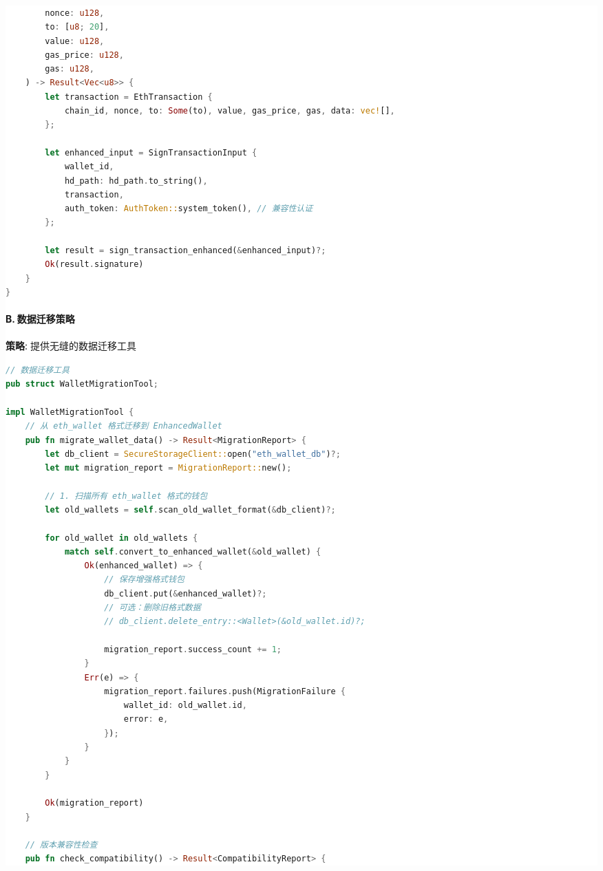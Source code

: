 ```rust
        nonce: u128,
        to: [u8; 20],
        value: u128,
        gas_price: u128,
        gas: u128,
    ) -> Result<Vec<u8>> {
        let transaction = EthTransaction {
            chain_id, nonce, to: Some(to), value, gas_price, gas, data: vec![],
        };
        
        let enhanced_input = SignTransactionInput {
            wallet_id,
            hd_path: hd_path.to_string(),
            transaction,
            auth_token: AuthToken::system_token(), // 兼容性认证
        };
        
        let result = sign_transaction_enhanced(&enhanced_input)?;
        Ok(result.signature)
    }
}
```

#### B. 数据迁移策略

**策略**: 提供无缝的数据迁移工具

```rust
// 数据迁移工具
pub struct WalletMigrationTool;

impl WalletMigrationTool {
    // 从 eth_wallet 格式迁移到 EnhancedWallet
    pub fn migrate_wallet_data() -> Result<MigrationReport> {
        let db_client = SecureStorageClient::open("eth_wallet_db")?;
        let mut migration_report = MigrationReport::new();
        
        // 1. 扫描所有 eth_wallet 格式的钱包
        let old_wallets = self.scan_old_wallet_format(&db_client)?;
        
        for old_wallet in old_wallets {
            match self.convert_to_enhanced_wallet(&old_wallet) {
                Ok(enhanced_wallet) => {
                    // 保存增强格式钱包
                    db_client.put(&enhanced_wallet)?;
                    // 可选：删除旧格式数据
                    // db_client.delete_entry::<Wallet>(&old_wallet.id)?;
                    
                    migration_report.success_count += 1;
                }
                Err(e) => {
                    migration_report.failures.push(MigrationFailure {
                        wallet_id: old_wallet.id,
                        error: e,
                    });
                }
            }
        }
        
        Ok(migration_report)
    }
    
    // 版本兼容性检查
    pub fn check_compatibility() -> Result<CompatibilityReport> {
```
